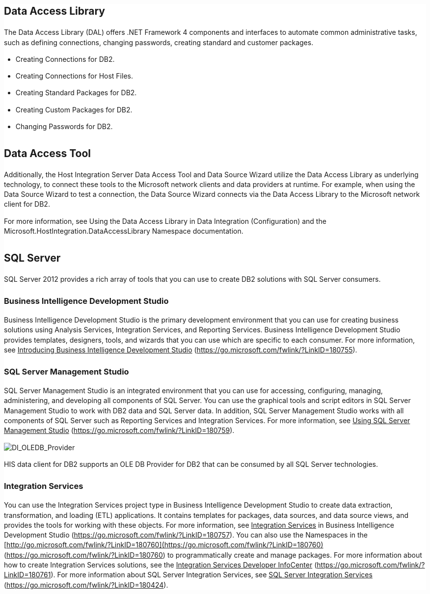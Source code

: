 ## Data Access Library
 The Data Access Library (DAL) offers .NET Framework 4 components and interfaces to automate common administrative tasks, such as defining connections, changing passwords, creating standard and customer packages.

-   Creating Connections for DB2.

-   Creating Connections for Host Files.

-   Creating Standard Packages for DB2.

-   Creating Custom Packages for DB2.

-   Changing Passwords for DB2.

## Data Access Tool
 Additionally, the Host Integration Server Data Access Tool and Data Source Wizard utilize the Data Access Library as underlying technology, to connect these tools to the Microsoft network clients and data providers at runtime. For example, when using the Data Source Wizard to test a connection, the Data Source Wizard connects via the Data Access Library to the Microsoft network client for DB2.

 For more information, see Using the Data Access Library in Data Integration (Configuration) and the Microsoft.HostIntegration.DataAccessLibrary Namespace documentation.

## SQL Server
 SQL Server 2012 provides a rich array of tools that you can use to create DB2 solutions with SQL Server consumers.

### Business Intelligence Development Studio
 Business Intelligence Development Studio is the primary development environment that you can use for creating business solutions using Analysis Services, Integration Services, and Reporting Services. Business Intelligence Development Studio provides templates, designers, tools, and wizards that you can use which are specific to each consumer. For more information, see [Introducing Business Intelligence Development Studio](https://go.microsoft.com/fwlink/?LinkID=180755) (https://go.microsoft.com/fwlink/?LinkID=180755).

### SQL Server Management Studio
 SQL Server Management Studio is an integrated environment that you can use for accessing, configuring, managing, administering, and developing all components of SQL Server. You can use the graphical tools and script editors in SQL Server Management Studio to work with DB2 data and SQL Server data. In addition, SQL Server Management Studio works with all components of SQL Server such as Reporting Services and Integration Services. For more information, see [Using SQL Server Management Studio](https://go.microsoft.com/fwlink/?LinkID=180759) (https://go.microsoft.com/fwlink/?LinkID=180759).

 ![DI&#95;OLEDB&#95;Provider](../core/media/di-oledb-provider.png "DI_OLEDB_Provider")

 HIS data client for DB2 supports an OLE DB Provider for DB2 that can be consumed by all SQL Server technologies.

### Integration Services
 You can use the Integration Services project type in Business Intelligence Development Studio to create data extraction, transformation, and loading (ETL) applications. It contains templates for packages, data sources, and data source views, and provides the tools for working with these objects. For more information, see [Integration Services](https://go.microsoft.com/fwlink/?LinkID=180757) in Business Intelligence Development Studio (https://go.microsoft.com/fwlink/?LinkID=180757). You can also use the Namespaces in the [http://go.microsoft.com/fwlink/?LinkID=180760](https://go.microsoft.com/fwlink/?LinkID=180760) (https://go.microsoft.com/fwlink/?LinkID=180760) to programmatically create and manage packages. For more information about how to create Integration Services solutions, see the [Integration Services Developer InfoCenter](https://go.microsoft.com/fwlink/?LinkID=180761) (https://go.microsoft.com/fwlink/?LinkID=180761). For more information about SQL Server Integration Services, see [SQL Server Integration Services](https://go.microsoft.com/fwlink/?LinkID=180424) (https://go.microsoft.com/fwlink/?LinkID=180424).
